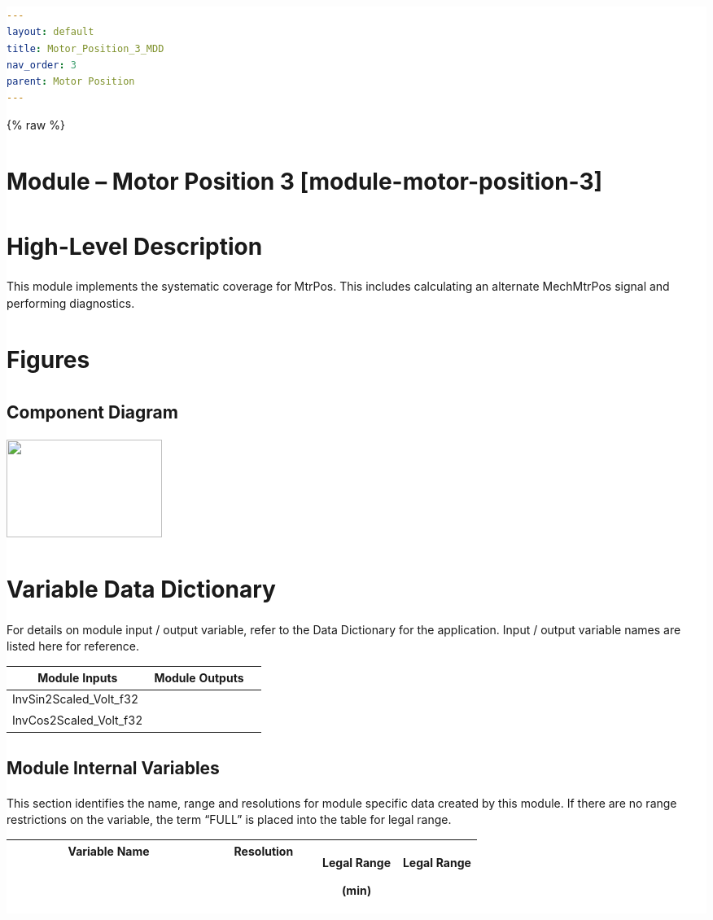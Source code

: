 ```yaml
---
layout: default
title: Motor_Position_3_MDD
nav_order: 3
parent: Motor Position
---
```

{% raw %}
# Module – Motor Position 3 [module-motor-position-3]

# High-Level Description

This module implements the systematic coverage for MtrPos. This includes
calculating an alternate MechMtrPos signal and performing diagnostics.

# Figures

## Component Diagram

<img
src="ElectricPowerSteering_TexasInstruments_CHRYSLER_LWR_website/docs/MtrPos/doc/mediax/media/image1.png"
style="width:1.99097in;height:1.24792in" />

#  Variable Data Dictionary

For details on module input / output variable, refer to the Data
Dictionary for the application. Input / output variable names are listed
here for reference.

| Module Inputs          | Module Outputs |     |
|------------------------|----------------|-----|
| InvSin2Scaled_Volt_f32 |                |     |
| InvCos2Scaled_Volt_f32 |                |     |

## Module Internal Variables

This section identifies the name, range and resolutions for module
specific data created by this module. If there are no range restrictions
on the variable, the term “FULL” is placed into the table for legal
range.

<table style="width:100%;">
<colgroup>
<col style="width: 33%" />
<col style="width: 17%" />
<col style="width: 13%" />
<col style="width: 13%" />
<col style="width: 23%" />
</colgroup>
<thead>
<tr class="header">
<th>Variable Name</th>
<th>Resolution</th>
<th><p>Legal Range</p>
<p>(min)</p></th>
<th><p>Legal Range</p>